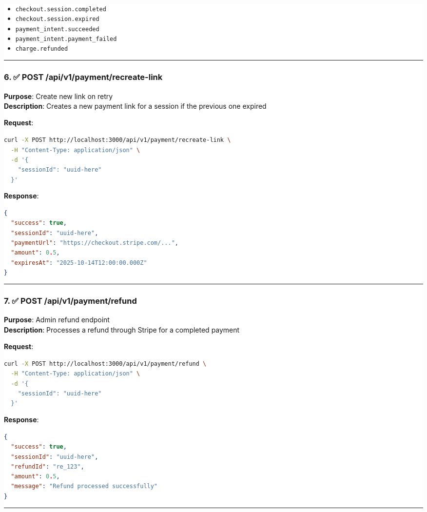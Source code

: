 - `checkout.session.completed`
- `checkout.session.expired`
- `payment_intent.succeeded`
- `payment_intent.payment_failed`
- `charge.refunded`

---

### 6. ✅ POST /api/v1/payment/recreate-link

**Purpose**: Create new link on retry  
**Description**: Creates a new payment link for a session if the previous one expired

**Request**:

```bash
curl -X POST http://localhost:3000/api/v1/payment/recreate-link \
  -H "Content-Type: application/json" \
  -d '{
    "sessionId": "uuid-here"
  }'
```

**Response**:

```json
{
  "success": true,
  "sessionId": "uuid-here",
  "paymentUrl": "https://checkout.stripe.com/...",
  "amount": 0.5,
  "expiresAt": "2025-10-14T12:00:00.000Z"
}
```

---

### 7. ✅ POST /api/v1/payment/refund

**Purpose**: Admin refund endpoint  
**Description**: Processes a refund through Stripe for a completed payment

**Request**:

```bash
curl -X POST http://localhost:3000/api/v1/payment/refund \
  -H "Content-Type: application/json" \
  -d '{
    "sessionId": "uuid-here"
  }'
```

**Response**:

```json
{
  "success": true,
  "sessionId": "uuid-here",
  "refundId": "re_123",
  "amount": 0.5,
  "message": "Refund processed successfully"
}
```

---
